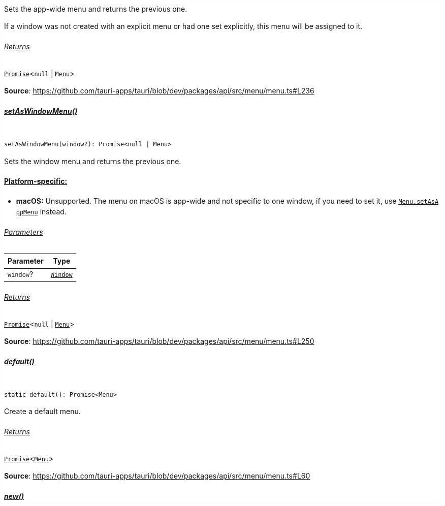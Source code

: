 Sets the app-wide menu and returns the previous one.

If a window was not created with an explicit menu or had one set explicitly,
this menu will be assigned to it.

###### [Returns](#returns-32)

[`Promise`](https://developer.mozilla.org/docs/Web/JavaScript/Reference/Global_Objects/Promise)<`null` | [`Menu`](namespacemenu.md)>

**Source**: <https://github.com/tauri-apps/tauri/blob/dev/packages/api/src/menu/menu.ts#L236>

##### [setAsWindowMenu()](#setaswindowmenu)

```

setAsWindowMenu(window?): Promise<null | Menu>

```

Sets the window menu and returns the previous one.

#### [Platform-specific:](#platform-specific-5)

* **macOS:** Unsupported. The menu on macOS is app-wide and not specific to one
  window, if you need to set it, use [`Menu.setAsAppMenu`](namespacemenu.md) instead.

###### [Parameters](#parameters-17)

| Parameter | Type |
| --- | --- |
| `window`? | [`Window`](namespacewindow.md) |

###### [Returns](#returns-33)

[`Promise`](https://developer.mozilla.org/docs/Web/JavaScript/Reference/Global_Objects/Promise)<`null` | [`Menu`](namespacemenu.md)>

**Source**: <https://github.com/tauri-apps/tauri/blob/dev/packages/api/src/menu/menu.ts#L250>

##### [default()](#default)

```

static default(): Promise<Menu>

```

Create a default menu.

###### [Returns](#returns-34)

[`Promise`](https://developer.mozilla.org/docs/Web/JavaScript/Reference/Global_Objects/Promise)<[`Menu`](namespacemenu.md)>

**Source**: <https://github.com/tauri-apps/tauri/blob/dev/packages/api/src/menu/menu.ts#L60>

##### [new()](#new-2)
